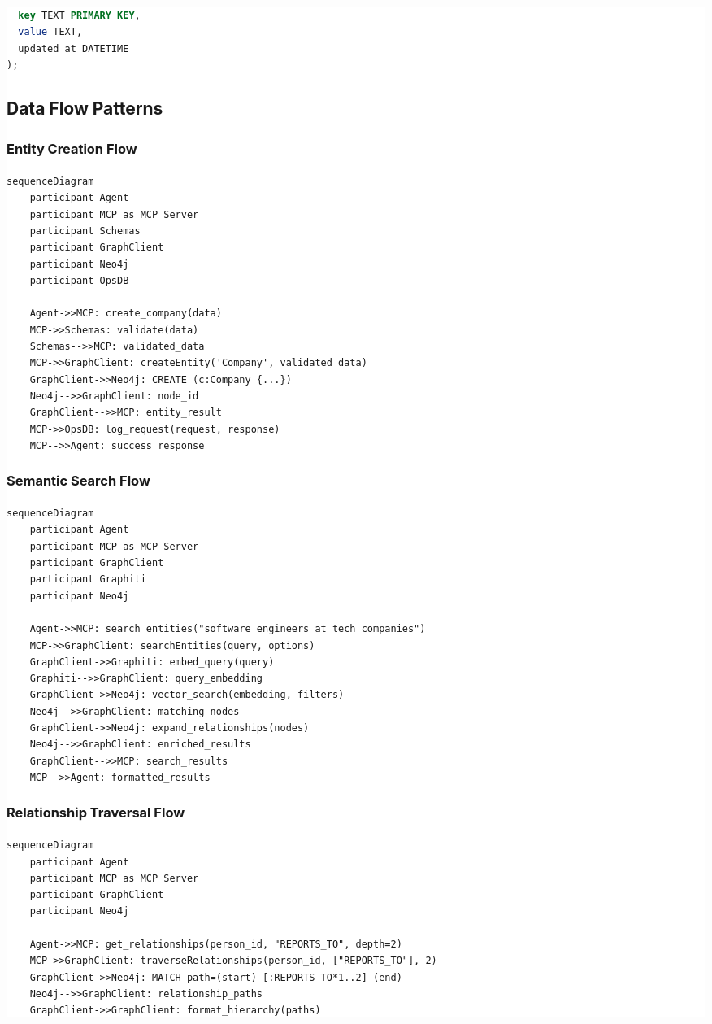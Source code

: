 ```sql
  key TEXT PRIMARY KEY,
  value TEXT,
  updated_at DATETIME
);
```

## Data Flow Patterns

### Entity Creation Flow
```mermaid
sequenceDiagram
    participant Agent
    participant MCP as MCP Server
    participant Schemas
    participant GraphClient
    participant Neo4j
    participant OpsDB

    Agent->>MCP: create_company(data)
    MCP->>Schemas: validate(data)
    Schemas-->>MCP: validated_data
    MCP->>GraphClient: createEntity('Company', validated_data)
    GraphClient->>Neo4j: CREATE (c:Company {...})
    Neo4j-->>GraphClient: node_id
    GraphClient-->>MCP: entity_result
    MCP->>OpsDB: log_request(request, response)
    MCP-->>Agent: success_response
```

### Semantic Search Flow
```mermaid
sequenceDiagram
    participant Agent
    participant MCP as MCP Server
    participant GraphClient
    participant Graphiti
    participant Neo4j

    Agent->>MCP: search_entities("software engineers at tech companies")
    MCP->>GraphClient: searchEntities(query, options)
    GraphClient->>Graphiti: embed_query(query)
    Graphiti-->>GraphClient: query_embedding
    GraphClient->>Neo4j: vector_search(embedding, filters)
    Neo4j-->>GraphClient: matching_nodes
    GraphClient->>Neo4j: expand_relationships(nodes)
    Neo4j-->>GraphClient: enriched_results
    GraphClient-->>MCP: search_results
    MCP-->>Agent: formatted_results
```

### Relationship Traversal Flow
```mermaid
sequenceDiagram
    participant Agent
    participant MCP as MCP Server
    participant GraphClient
    participant Neo4j

    Agent->>MCP: get_relationships(person_id, "REPORTS_TO", depth=2)
    MCP->>GraphClient: traverseRelationships(person_id, ["REPORTS_TO"], 2)
    GraphClient->>Neo4j: MATCH path=(start)-[:REPORTS_TO*1..2]-(end)
    Neo4j-->>GraphClient: relationship_paths
    GraphClient->>GraphClient: format_hierarchy(paths)
```